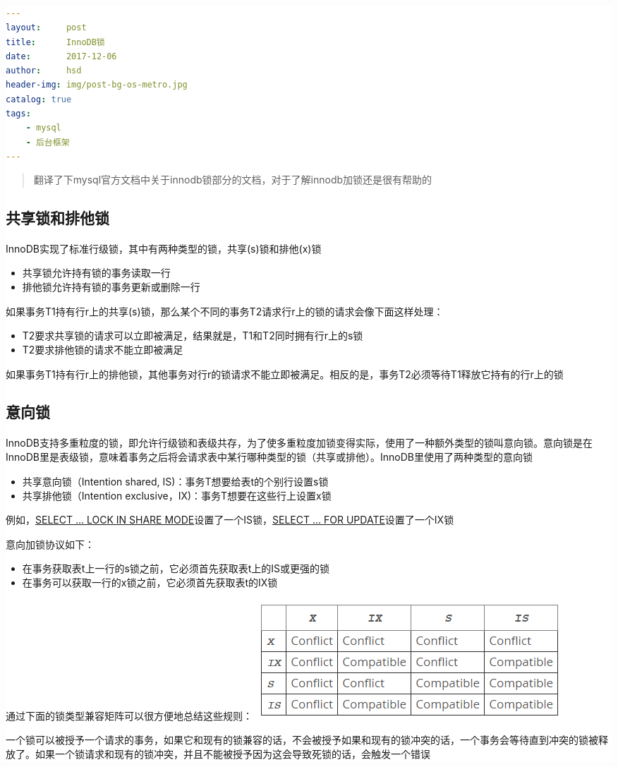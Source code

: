 ```yaml
---
layout:     post
title:      InnoDB锁
date:       2017-12-06
author:     hsd
header-img: img/post-bg-os-metro.jpg
catalog: true
tags:
    - mysql
    - 后台框架
---
```

>翻译了下mysql官方文档中关于innodb锁部分的文档，对于了解innodb加锁还是很有帮助的

## 共享锁和排他锁
InnoDB实现了标准行级锁，其中有两种类型的锁，共享(s)锁和排他(x)锁
- 共享锁允许持有锁的事务读取一行
- 排他锁允许持有锁的事务更新或删除一行

如果事务T1持有行r上的共享(s)锁，那么某个不同的事务T2请求行r上的锁的请求会像下面这样处理：
- T2要求共享锁的请求可以立即被满足，结果就是，T1和T2同时拥有行r上的s锁
- T2要求排他锁的请求不能立即被满足

如果事务T1持有行r上的排他锁，其他事务对行r的锁请求不能立即被满足。相反的是，事务T2必须等待T1释放它持有的行r上的锁

## 意向锁
InnoDB支持多重粒度的锁，即允许行级锁和表级共存，为了使多重粒度加锁变得实际，使用了一种额外类型的锁叫意向锁。意向锁是在InnoDB里是表级锁，意味着事务之后将会请求表中某行哪种类型的锁（共享或排他）。InnoDB里使用了两种类型的意向锁
- 共享意向锁（Intention shared, IS)：事务T想要给表t的个别行设置s锁
- 共享排他锁（Intention exclusive，IX)：事务T想要在这些行上设置x锁

例如，[SELECT ... LOCK IN SHARE MODE](https://dev.mysql.com/doc/refman/5.7/en/select.html)设置了一个IS锁，[SELECT ... FOR UPDATE](https://dev.mysql.com/doc/refman/5.7/en/select.html)设置了一个IX锁

意向加锁协议如下：
- 在事务获取表t上一行的s锁之前，它必须首先获取表t上的IS或更强的锁
- 在事务可以获取一行的x锁之前，它必须首先获取表t的IX锁

通过下面的锁类型兼容矩阵可以很方便地总结这些规则：
![](/img/mysql_intention_lock_matrix.png)

一个锁可以被授予一个请求的事务，如果它和现有的锁兼容的话，不会被授予如果和现有的锁冲突的话，一个事务会等待直到冲突的锁被释放了。如果一个锁请求和现有的锁冲突，并且不能被授予因为这会导致死锁的话，会触发一个错误
